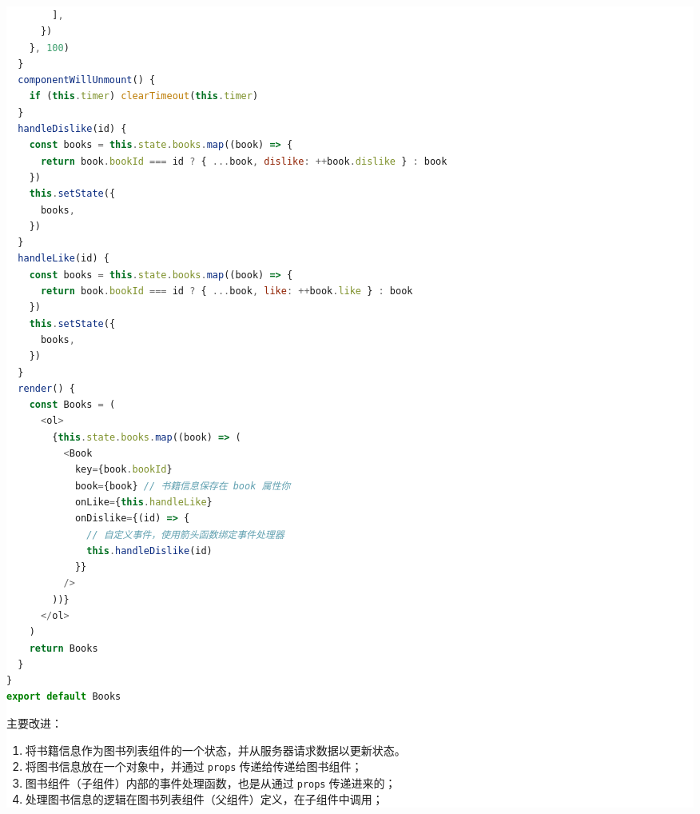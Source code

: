 ```js
        ],
      })
    }, 100)
  }
  componentWillUnmount() {
    if (this.timer) clearTimeout(this.timer)
  }
  handleDislike(id) {
    const books = this.state.books.map((book) => {
      return book.bookId === id ? { ...book, dislike: ++book.dislike } : book
    })
    this.setState({
      books,
    })
  }
  handleLike(id) {
    const books = this.state.books.map((book) => {
      return book.bookId === id ? { ...book, like: ++book.like } : book
    })
    this.setState({
      books,
    })
  }
  render() {
    const Books = (
      <ol>
        {this.state.books.map((book) => (
          <Book
            key={book.bookId}
            book={book} // 书籍信息保存在 book 属性你
            onLike={this.handleLike}
            onDislike={(id) => {
              // 自定义事件，使用箭头函数绑定事件处理器
              this.handleDislike(id)
            }}
          />
        ))}
      </ol>
    )
    return Books
  }
}
export default Books
```

主要改进：

1. 将书籍信息作为图书列表组件的一个状态，并从服务器请求数据以更新状态。
2. 将图书信息放在一个对象中，并通过 `props` 传递给传递给图书组件；
3. 图书组件（子组件）内部的事件处理函数，也是从通过 `props` 传递进来的；
4. 处理图书信息的逻辑在图书列表组件（父组件）定义，在子组件中调用；
